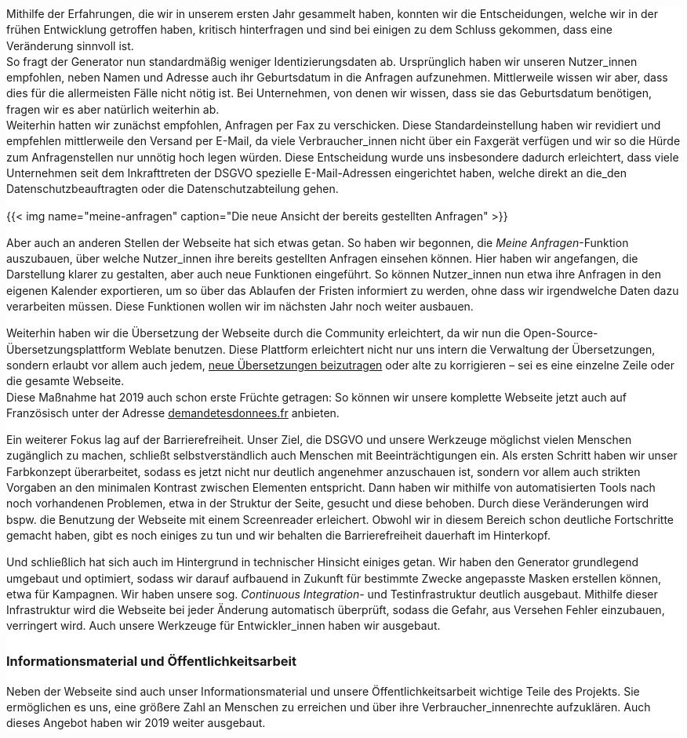 Mithilfe der Erfahrungen, die wir in unserem ersten Jahr gesammelt haben, konnten wir die Entscheidungen, welche wir in der frühen Entwicklung getroffen haben, kritisch hinterfragen und sind bei einigen zu dem Schluss gekommen, dass eine Veränderung sinnvoll ist.  
So fragt der Generator nun standardmäßig weniger Identizierungsdaten ab. Ursprünglich haben wir unseren Nutzer_innen empfohlen, neben Namen und Adresse auch ihr Geburtsdatum in die Anfragen aufzunehmen. Mittlerweile wissen wir aber, dass dies für die allermeisten Fälle nicht nötig ist. Bei Unternehmen, von denen wir wissen, dass sie das Geburtsdatum benötigen, fragen wir es aber natürlich weiterhin ab.  
Weiterhin hatten wir zunächst empfohlen, Anfragen per Fax zu verschicken. Diese Standardeinstellung haben wir revidiert und empfehlen mittlerweile den Versand per E-Mail, da viele Verbraucher_innen nicht über ein Faxgerät verfügen und wir so die Hürde zum Anfragenstellen nur unnötig hoch legen würden. Diese Entscheidung wurde uns insbesondere dadurch erleichtert, dass viele Unternehmen seit dem Inkrafttreten der DSGVO spezielle E-Mail-Adressen eingerichtet haben, welche direkt an die_den Datenschutzbeauftragten oder die Datenschutzabteilung gehen.

{{< img name="meine-anfragen" caption="Die neue Ansicht der bereits gestellten Anfragen" >}}

Aber auch an anderen Stellen der Webseite hat sich etwas getan. So haben wir begonnen, die *Meine Anfragen*-Funktion auszubauen, über welche Nutzer_innen ihre bereits gestellten Anfragen einsehen können. Hier haben wir angefangen, die Darstellung klarer zu gestalten, aber auch neue Funktionen eingeführt. So können Nutzer_innen nun etwa ihre Anfragen in den eigenen Kalender exportieren, um so über das Ablaufen der Fristen informiert zu werden, ohne dass wir irgendwelche Daten dazu verarbeiten müssen. Diese Funktionen wollen wir im nächsten Jahr noch weiter ausbauen.

Weiterhin haben wir die Übersetzung der Webseite durch die Community erleichtert, da wir nun die Open-Source-Übersetzungsplattform Weblate benutzen. Diese Plattform erleichtert nicht nur uns intern die Verwaltung der Übersetzungen, sondern erlaubt vor allem auch jedem, [neue Übersetzungen beizutragen](https://hosted.weblate.org/engage/datenanfragen-de/) oder alte zu korrigieren – sei es eine einzelne Zeile oder die gesamte Webseite.  
Diese Maßnahme hat 2019 auch schon erste Früchte getragen: So können wir unsere komplette Webseite jetzt auch auf Französisch unter der Adresse [demandetesdonnees.fr](https://www.demandetesdonnees.fr/) anbieten.

Ein weiterer Fokus lag auf der Barrierefreiheit. Unser Ziel, die DSGVO und unsere Werkzeuge möglichst vielen Menschen zugänglich zu machen, schließt selbstverständlich auch Menschen mit Beeinträchtigungen ein. Als ersten Schritt haben wir unser Farbkonzept überarbeitet, sodass es jetzt nicht nur deutlich angenehmer anzuschauen ist, sondern vor allem auch strikten Vorgaben an den minimalen Kontrast zwischen Elementen entspricht. Dann haben wir mithilfe von automatisierten Tools nach noch vorhandenen Problemen, etwa in der Struktur der Seite, gesucht und diese behoben. Durch diese Veränderungen wird bspw. die Benutzung der Webseite mit einem Screenreader erleichert. Obwohl wir in diesem Bereich schon deutliche Fortschritte gemacht haben, gibt es noch einiges zu tun und wir behalten die Barrierefreiheit dauerhaft im Hinterkopf.

Und schließlich hat sich auch im Hintergrund in technischer Hinsicht einiges getan. Wir haben den Generator grundlegend umgebaut und optimiert, sodass wir darauf aufbauend in Zukunft für bestimmte Zwecke angepasste Masken erstellen können, etwa für Kampagnen. Wir haben unsere sog. *Continuous Integration*- und Testinfrastruktur deutlich ausgebaut. Mithilfe dieser Infrastruktur wird die Webseite bei jeder Änderung automatisch überprüft, sodass die Gefahr, aus Versehen Fehler einzubauen, verringert wird. Auch unsere Werkzeuge für Entwickler_innen haben wir ausgebaut.

### Informationsmaterial und Öffentlichkeitsarbeit

Neben der Webseite sind auch unser Informationsmaterial und unsere Öffentlichkeitsarbeit wichtige Teile des Projekts. Sie ermöglichen es uns, eine größere Zahl an Menschen zu erreichen und über ihre Verbraucher_innenrechte aufzuklären. Auch dieses Angebot haben wir 2019 weiter ausgebaut.
